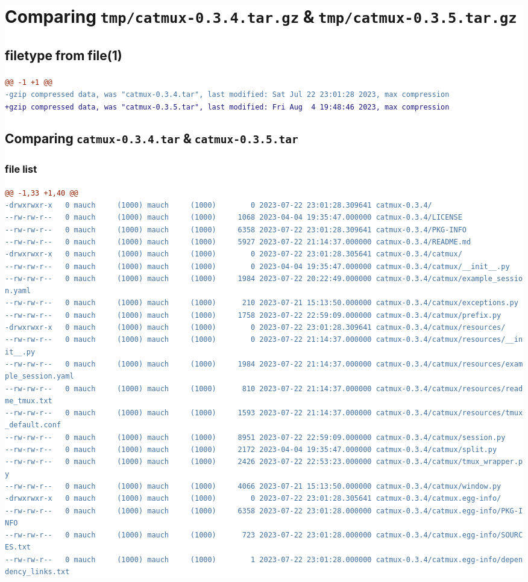 # Comparing `tmp/catmux-0.3.4.tar.gz` & `tmp/catmux-0.3.5.tar.gz`

## filetype from file(1)

```diff
@@ -1 +1 @@
-gzip compressed data, was "catmux-0.3.4.tar", last modified: Sat Jul 22 23:01:28 2023, max compression
+gzip compressed data, was "catmux-0.3.5.tar", last modified: Fri Aug  4 19:48:46 2023, max compression
```

## Comparing `catmux-0.3.4.tar` & `catmux-0.3.5.tar`

### file list

```diff
@@ -1,33 +1,40 @@
-drwxrwxr-x   0 mauch     (1000) mauch     (1000)        0 2023-07-22 23:01:28.309641 catmux-0.3.4/
--rw-rw-r--   0 mauch     (1000) mauch     (1000)     1068 2023-04-04 19:35:47.000000 catmux-0.3.4/LICENSE
--rw-rw-r--   0 mauch     (1000) mauch     (1000)     6358 2023-07-22 23:01:28.309641 catmux-0.3.4/PKG-INFO
--rw-rw-r--   0 mauch     (1000) mauch     (1000)     5927 2023-07-22 21:14:37.000000 catmux-0.3.4/README.md
-drwxrwxr-x   0 mauch     (1000) mauch     (1000)        0 2023-07-22 23:01:28.305641 catmux-0.3.4/catmux/
--rw-rw-r--   0 mauch     (1000) mauch     (1000)        0 2023-04-04 19:35:47.000000 catmux-0.3.4/catmux/__init__.py
--rw-rw-r--   0 mauch     (1000) mauch     (1000)     1984 2023-07-22 20:22:49.000000 catmux-0.3.4/catmux/example_session.yaml
--rw-rw-r--   0 mauch     (1000) mauch     (1000)      210 2023-07-21 15:13:50.000000 catmux-0.3.4/catmux/exceptions.py
--rw-rw-r--   0 mauch     (1000) mauch     (1000)     1758 2023-07-22 22:59:09.000000 catmux-0.3.4/catmux/prefix.py
-drwxrwxr-x   0 mauch     (1000) mauch     (1000)        0 2023-07-22 23:01:28.309641 catmux-0.3.4/catmux/resources/
--rw-rw-r--   0 mauch     (1000) mauch     (1000)        0 2023-07-22 21:14:37.000000 catmux-0.3.4/catmux/resources/__init__.py
--rw-rw-r--   0 mauch     (1000) mauch     (1000)     1984 2023-07-22 21:14:37.000000 catmux-0.3.4/catmux/resources/example_session.yaml
--rw-rw-r--   0 mauch     (1000) mauch     (1000)      810 2023-07-22 21:14:37.000000 catmux-0.3.4/catmux/resources/readme_tmux.txt
--rw-rw-r--   0 mauch     (1000) mauch     (1000)     1593 2023-07-22 21:14:37.000000 catmux-0.3.4/catmux/resources/tmux_default.conf
--rw-rw-r--   0 mauch     (1000) mauch     (1000)     8951 2023-07-22 22:59:09.000000 catmux-0.3.4/catmux/session.py
--rw-rw-r--   0 mauch     (1000) mauch     (1000)     2172 2023-04-04 19:35:47.000000 catmux-0.3.4/catmux/split.py
--rw-rw-r--   0 mauch     (1000) mauch     (1000)     2426 2023-07-22 22:53:23.000000 catmux-0.3.4/catmux/tmux_wrapper.py
--rw-rw-r--   0 mauch     (1000) mauch     (1000)     4066 2023-07-21 15:13:50.000000 catmux-0.3.4/catmux/window.py
-drwxrwxr-x   0 mauch     (1000) mauch     (1000)        0 2023-07-22 23:01:28.305641 catmux-0.3.4/catmux.egg-info/
--rw-rw-r--   0 mauch     (1000) mauch     (1000)     6358 2023-07-22 23:01:28.000000 catmux-0.3.4/catmux.egg-info/PKG-INFO
--rw-rw-r--   0 mauch     (1000) mauch     (1000)      723 2023-07-22 23:01:28.000000 catmux-0.3.4/catmux.egg-info/SOURCES.txt
--rw-rw-r--   0 mauch     (1000) mauch     (1000)        1 2023-07-22 23:01:28.000000 catmux-0.3.4/catmux.egg-info/dependency_links.txt
```